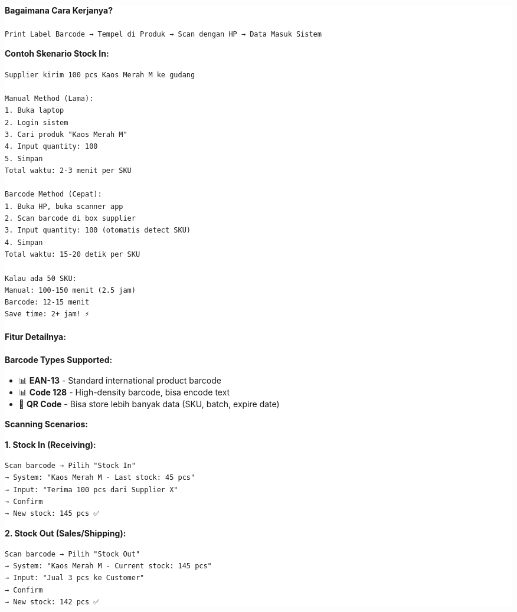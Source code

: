 #### Bagaimana Cara Kerjanya?
```
Print Label Barcode → Tempel di Produk → Scan dengan HP → Data Masuk Sistem
```

**Contoh Skenario Stock In:**
```
Supplier kirim 100 pcs Kaos Merah M ke gudang

Manual Method (Lama):
1. Buka laptop
2. Login sistem  
3. Cari produk "Kaos Merah M"
4. Input quantity: 100
5. Simpan
Total waktu: 2-3 menit per SKU

Barcode Method (Cepat):
1. Buka HP, buka scanner app
2. Scan barcode di box supplier
3. Input quantity: 100 (otomatis detect SKU)
4. Simpan
Total waktu: 15-20 detik per SKU

Kalau ada 50 SKU:
Manual: 100-150 menit (2.5 jam)
Barcode: 12-15 menit
Save time: 2+ jam! ⚡
```

#### Fitur Detailnya:

**Barcode Types Supported:**
- 📊 **EAN-13** - Standard international product barcode
- 📊 **Code 128** - High-density barcode, bisa encode text
- 📱 **QR Code** - Bisa store lebih banyak data (SKU, batch, expire date)

**Scanning Scenarios:**

**1. Stock In (Receiving):**
```
Scan barcode → Pilih "Stock In"
→ System: "Kaos Merah M - Last stock: 45 pcs"
→ Input: "Terima 100 pcs dari Supplier X"
→ Confirm
→ New stock: 145 pcs ✅
```

**2. Stock Out (Sales/Shipping):**
```
Scan barcode → Pilih "Stock Out"  
→ System: "Kaos Merah M - Current stock: 145 pcs"
→ Input: "Jual 3 pcs ke Customer"
→ Confirm
→ New stock: 142 pcs ✅
```
